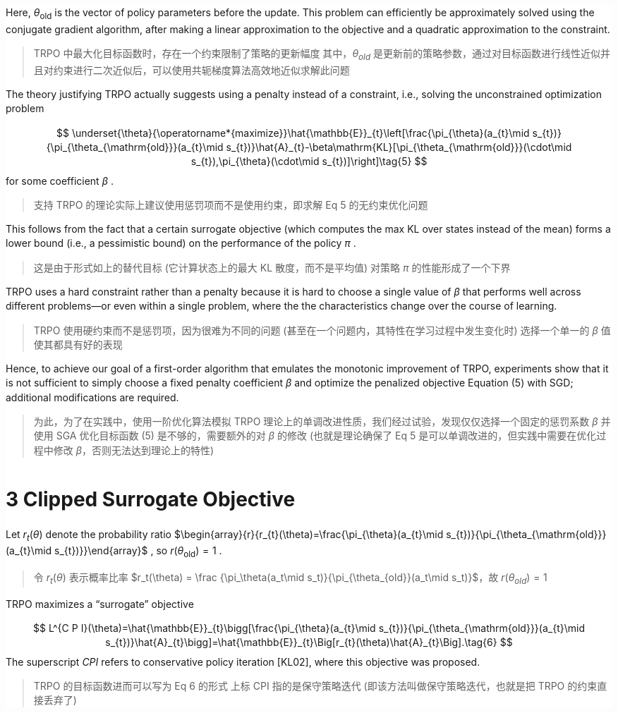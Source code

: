 Here, $\theta_{\mathrm{old}}$ is the vector of policy parameters before the update. This problem can efficiently be approximately solved using the conjugate gradient algorithm, after making a linear approximation to the objective and a quadratic approximation to the constraint. 

>  TRPO 中最大化目标函数时，存在一个约束限制了策略的更新幅度
>  其中，$\theta_{old}$ 是更新前的策略参数，通过对目标函数进行线性近似并且对约束进行二次近似后，可以使用共轭梯度算法高效地近似求解此问题

The theory justifying TRPO actually suggests using a penalty instead of a constraint, i.e., solving the unconstrained optimization problem 

$$
\underset{\theta}{\operatorname*{maximize}}\hat{\mathbb{E}}_{t}\left[\frac{\pi_{\theta}(a_{t}\mid s_{t})}{\pi_{\theta_{\mathrm{old}}}(a_{t}\mid s_{t})}\hat{A}_{t}-\beta\mathrm{KL}[\pi_{\theta_{\mathrm{old}}}(\cdot\mid s_{t}),\pi_{\theta}(\cdot\mid s_{t})]\right]\tag{5}
$$ 
for some coefficient $\beta$ . 

>  支持 TRPO 的理论实际上建议使用惩罚项而不是使用约束，即求解 Eq 5 的无约束优化问题

This follows from the fact that a certain surrogate objective (which computes the max KL over states instead of the mean) forms a lower bound (i.e., a pessimistic bound) on the performance of the policy $\pi$ . 
>  这是由于形式如上的替代目标 (它计算状态上的最大 KL 散度，而不是平均值) 对策略 $\pi$ 的性能形成了一个下界

TRPO uses a hard constraint rather than a penalty because it is hard to choose a single value of $\beta$ that performs well across different problems—or even within a single problem, where the the characteristics change over the course of learning. 
>  TRPO 使用硬约束而不是惩罚项，因为很难为不同的问题 (甚至在一个问题内，其特性在学习过程中发生变化时) 选择一个单一的 $\beta$ 值使其都具有好的表现

Hence, to achieve our goal of a first-order algorithm that emulates the monotonic improvement of TRPO, experiments show that it is not sufficient to simply choose a fixed penalty coefficient $\beta$ and optimize the penalized objective Equation (5) with SGD; additional modifications are required. 
>  为此，为了在实践中，使用一阶优化算法模拟 TRPO 理论上的单调改进性质，我们经过试验，发现仅仅选择一个固定的惩罚系数 $\beta$ 并使用 SGA 优化目标函数 (5) 是不够的，需要额外的对 $\beta$ 的修改
>  (也就是理论确保了 Eq 5 是可以单调改进的，但实践中需要在优化过程中修改 $\beta$，否则无法达到理论上的特性)

# 3 Clipped Surrogate Objective 
Let $r_{t}(\theta)$ denote the probability ratio $\begin{array}{r}{r_{t}(\theta)=\frac{\pi_{\theta}(a_{t}\mid s_{t})}{\pi_{\theta_{\mathrm{old}}}(a_{t}\mid s_{t})}}\end{array}$ , so $r(\theta_{\mathrm{old}})=1$ . 
>  令 $r_t(\theta)$ 表示概率比率 $r_t(\theta) = \frac {\pi_\theta(a_t\mid s_t)}{\pi_{\theta_{old}}(a_t\mid s_t)}$，故 $r(\theta_{old} ) = 1$

TRPO maximizes a “surrogate” objective 

$$
L^{C P I}(\theta)=\hat{\mathbb{E}}_{t}\bigg[\frac{\pi_{\theta}(a_{t}\mid s_{t})}{\pi_{\theta_{\mathrm{old}}}(a_{t}\mid s_{t})}\hat{A}_{t}\bigg]=\hat{\mathbb{E}}_{t}\Big[r_{t}(\theta)\hat{A}_{t}\Big].\tag{6}
$$ 
The superscript $C P I$ refers to conservative policy iteration [KL02], where this objective was proposed. 

>  TRPO 的目标函数进而可以写为 Eq 6 的形式
>  上标 CPI 指的是保守策略迭代 (即该方法叫做保守策略迭代，也就是把 TRPO 的约束直接丢弃了)
